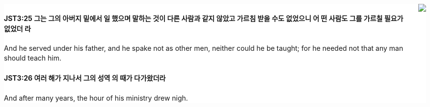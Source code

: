 
<div class="columns">
  <div class="scriptures">
    <br>
    <div class="scripture">
      <b>JST3:25 그는 그의 아버지 밑에서 일 했으며 말하는 것이 다른 사람과 같지 않았고 가르침 받을 수도 없었으니 어 떤 사람도 그를 가르칠 필요가 없었더 라 
      </b>
    </div>
    <br>
    <div class="scripture">And he served under his father, and he spake not as other men, neither could he be taught; for he needed not that any man should teach him. 
    </div>
    <br>
    <div class="scripture">
      <b>JST3:26 여러 해가 지나서 그의 성역 의 때가 다가왔더라 
      </b>
    </div>
    <br>
    <div class="scripture">And after many years, the hour of his ministry drew nigh.
    </div>         
  </div>
  <div class="image-container">
    <img src='../../pictures/picture_115.jpg'>
  </div>
</div>

